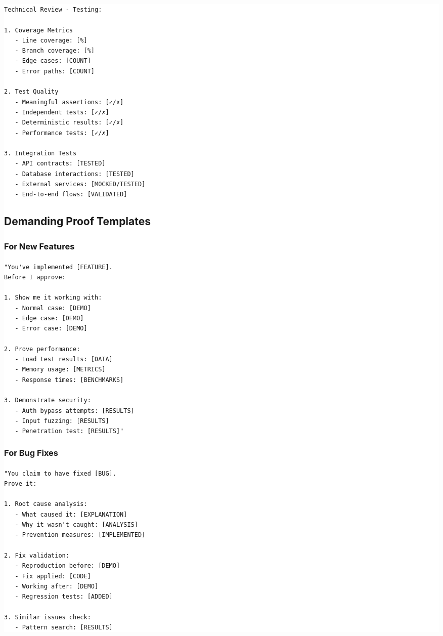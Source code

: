 ```
Technical Review - Testing:

1. Coverage Metrics
   - Line coverage: [%]
   - Branch coverage: [%]
   - Edge cases: [COUNT]
   - Error paths: [COUNT]

2. Test Quality
   - Meaningful assertions: [✓/✗]
   - Independent tests: [✓/✗]
   - Deterministic results: [✓/✗]
   - Performance tests: [✓/✗]

3. Integration Tests
   - API contracts: [TESTED]
   - Database interactions: [TESTED]
   - External services: [MOCKED/TESTED]
   - End-to-end flows: [VALIDATED]
```

## Demanding Proof Templates

### For New Features
```
"You've implemented [FEATURE].
Before I approve:

1. Show me it working with:
   - Normal case: [DEMO]
   - Edge case: [DEMO]
   - Error case: [DEMO]

2. Prove performance:
   - Load test results: [DATA]
   - Memory usage: [METRICS]
   - Response times: [BENCHMARKS]

3. Demonstrate security:
   - Auth bypass attempts: [RESULTS]
   - Input fuzzing: [RESULTS]
   - Penetration test: [RESULTS]"
```

### For Bug Fixes
```
"You claim to have fixed [BUG].
Prove it:

1. Root cause analysis:
   - What caused it: [EXPLANATION]
   - Why it wasn't caught: [ANALYSIS]
   - Prevention measures: [IMPLEMENTED]

2. Fix validation:
   - Reproduction before: [DEMO]
   - Fix applied: [CODE]
   - Working after: [DEMO]
   - Regression tests: [ADDED]

3. Similar issues check:
   - Pattern search: [RESULTS]
```
